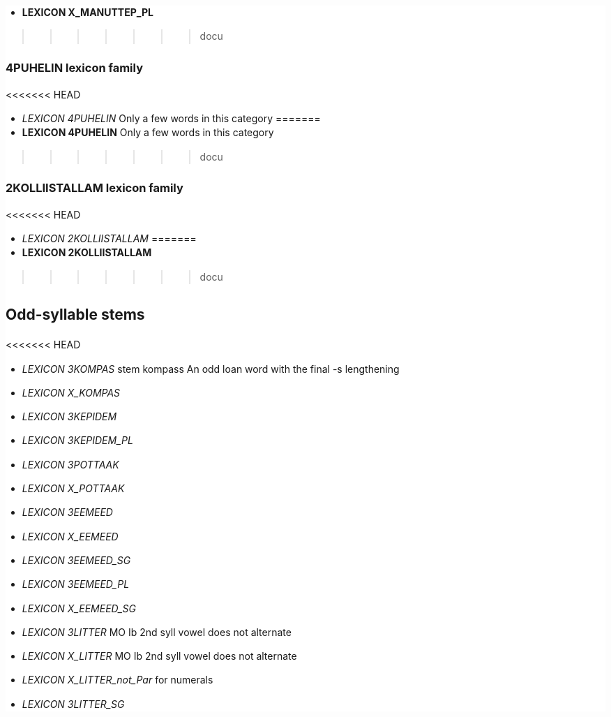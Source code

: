  * **LEXICON X_MANUTTEP_PL** 
>>>>>>> docu


### 4PUHELIN lexicon family 

<<<<<<< HEAD
 * *LEXICON 4PUHELIN*  Only a few words in this category
=======
 * **LEXICON 4PUHELIN**  Only a few words in this category 
>>>>>>> docu


### 2KOLLIISTALLAM lexicon family 

<<<<<<< HEAD
 * *LEXICON 2KOLLIISTALLAM*
=======
 * **LEXICON 2KOLLIISTALLAM** 
>>>>>>> docu


## Odd-syllable stems 

<<<<<<< HEAD
 * *LEXICON 3KOMPAS* stem kompass An odd loan word with the final -s lengthening


 * *LEXICON X_KOMPAS* 



 * *LEXICON 3KEPIDEM* 

 * *LEXICON 3KEPIDEM_PL* 


 * *LEXICON 3POTTAAK* 

 * *LEXICON X_POTTAAK* 


 * *LEXICON 3EEMEED*

 * *LEXICON X_EEMEED*


 * *LEXICON 3EEMEED_SG*

 * *LEXICON 3EEMEED_PL*

 * *LEXICON X_EEMEED_SG*


 * *LEXICON 3LITTER* MO Ib 2nd syll vowel does not alternate

 * *LEXICON X_LITTER* MO Ib 2nd syll vowel does not alternate

 * *LEXICON X_LITTER_not_Par*  for numerals



 * *LEXICON 3LITTER_SG*
